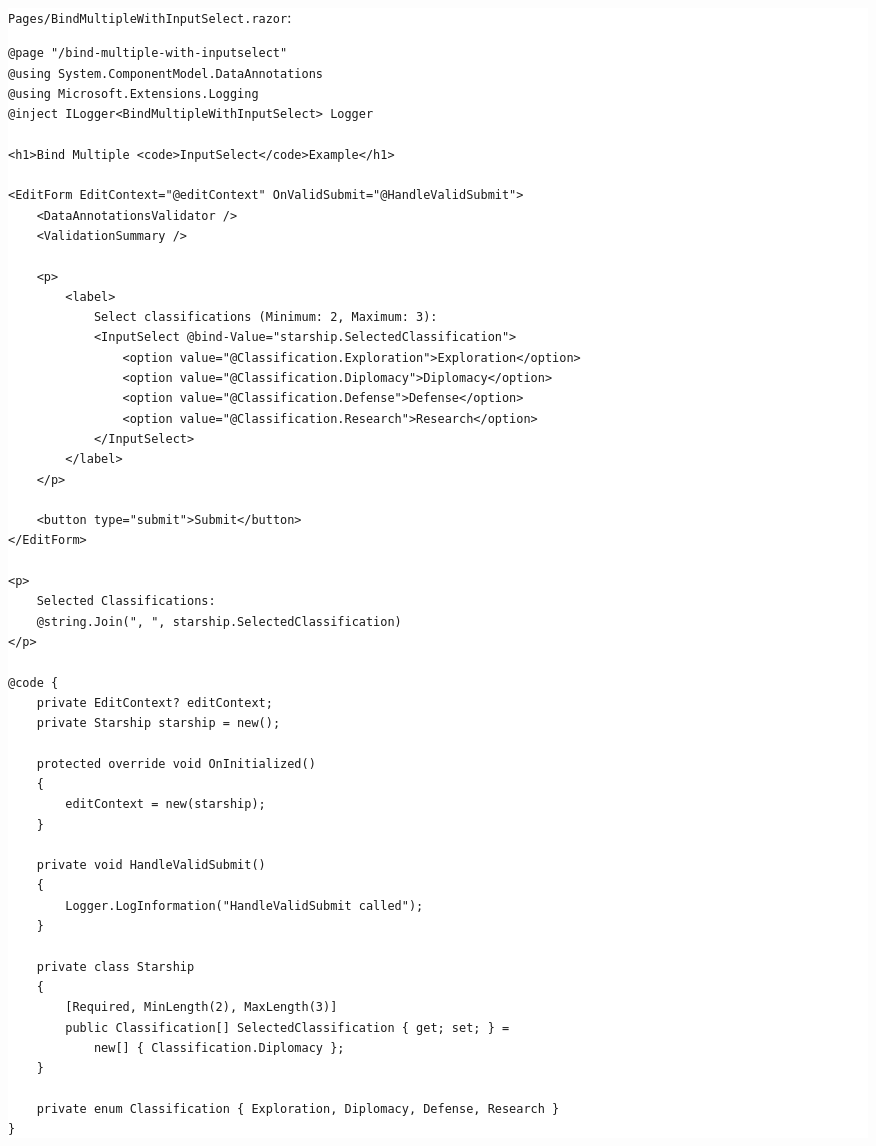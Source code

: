 `Pages/BindMultipleWithInputSelect.razor`:

```razor
@page "/bind-multiple-with-inputselect"
@using System.ComponentModel.DataAnnotations 
@using Microsoft.Extensions.Logging
@inject ILogger<BindMultipleWithInputSelect> Logger 

<h1>Bind Multiple <code>InputSelect</code>Example</h1>

<EditForm EditContext="@editContext" OnValidSubmit="@HandleValidSubmit">
    <DataAnnotationsValidator />
    <ValidationSummary />

    <p>
        <label>
            Select classifications (Minimum: 2, Maximum: 3):
            <InputSelect @bind-Value="starship.SelectedClassification">
                <option value="@Classification.Exploration">Exploration</option>
                <option value="@Classification.Diplomacy">Diplomacy</option>
                <option value="@Classification.Defense">Defense</option>
                <option value="@Classification.Research">Research</option>
            </InputSelect>
        </label>
    </p>

    <button type="submit">Submit</button>
</EditForm>

<p>
    Selected Classifications: 
    @string.Join(", ", starship.SelectedClassification)
</p>

@code {
    private EditContext? editContext;
    private Starship starship = new();

    protected override void OnInitialized()
    {
        editContext = new(starship);
    }

    private void HandleValidSubmit()
    {
        Logger.LogInformation("HandleValidSubmit called");
    }

    private class Starship
    {
        [Required, MinLength(2), MaxLength(3)]
        public Classification[] SelectedClassification { get; set; } =
            new[] { Classification.Diplomacy };
    }

    private enum Classification { Exploration, Diplomacy, Defense, Research }
}
```
